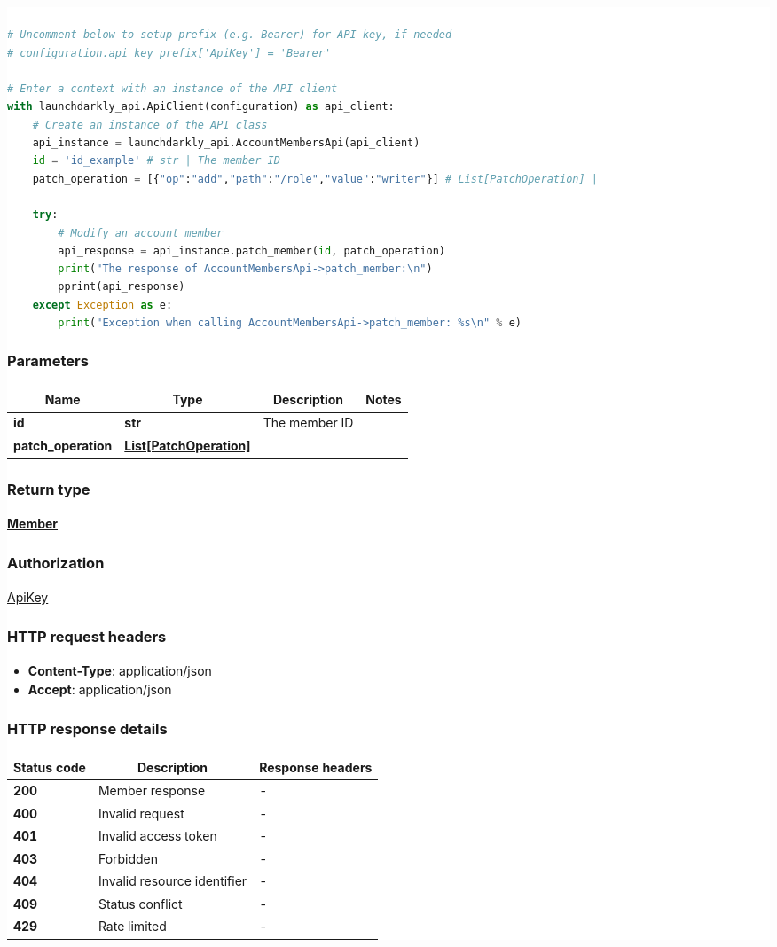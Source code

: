 ```python

# Uncomment below to setup prefix (e.g. Bearer) for API key, if needed
# configuration.api_key_prefix['ApiKey'] = 'Bearer'

# Enter a context with an instance of the API client
with launchdarkly_api.ApiClient(configuration) as api_client:
    # Create an instance of the API class
    api_instance = launchdarkly_api.AccountMembersApi(api_client)
    id = 'id_example' # str | The member ID
    patch_operation = [{"op":"add","path":"/role","value":"writer"}] # List[PatchOperation] | 

    try:
        # Modify an account member
        api_response = api_instance.patch_member(id, patch_operation)
        print("The response of AccountMembersApi->patch_member:\n")
        pprint(api_response)
    except Exception as e:
        print("Exception when calling AccountMembersApi->patch_member: %s\n" % e)
```



### Parameters


Name | Type | Description  | Notes
------------- | ------------- | ------------- | -------------
 **id** | **str**| The member ID | 
 **patch_operation** | [**List[PatchOperation]**](PatchOperation.md)|  | 

### Return type

[**Member**](Member.md)

### Authorization

[ApiKey](../README.md#ApiKey)

### HTTP request headers

 - **Content-Type**: application/json
 - **Accept**: application/json

### HTTP response details

| Status code | Description | Response headers |
|-------------|-------------|------------------|
**200** | Member response |  -  |
**400** | Invalid request |  -  |
**401** | Invalid access token |  -  |
**403** | Forbidden |  -  |
**404** | Invalid resource identifier |  -  |
**409** | Status conflict |  -  |
**429** | Rate limited |  -  |
